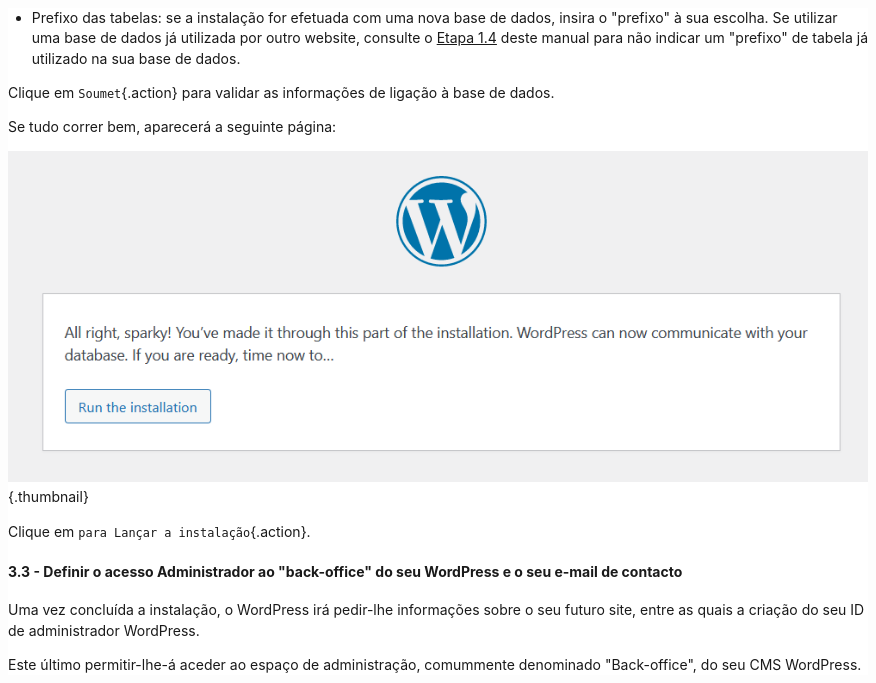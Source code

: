 - Prefixo das tabelas: se a instalação for efetuada com uma nova base de dados, insira o "prefixo" à sua escolha. Se utilizar uma base de dados já utilizada por outro website, consulte o [Etapa 1.4](#step1-4) deste manual para não indicar um "prefixo" de tabela já utilizado na sua base de dados.

Clique em `Soumet`{.action} para validar as informações de ligação à base de dados.

Se tudo correr bem, aparecerá a seguinte página:

![hosting](images/WPafterDB.png){.thumbnail}

Clique em `para Lançar a instalação`{.action}.

#### 3.3 - Definir o acesso Administrador ao "back-office" do seu WordPress e o seu e-mail de contacto

Uma vez concluída a instalação, o WordPress irá pedir-lhe informações sobre o seu futuro site, entre as quais a criação do seu ID de administrador WordPress.

Este último permitir-lhe-á aceder ao espaço de administração, comummente denominado "Back-office", do seu CMS WordPress.
